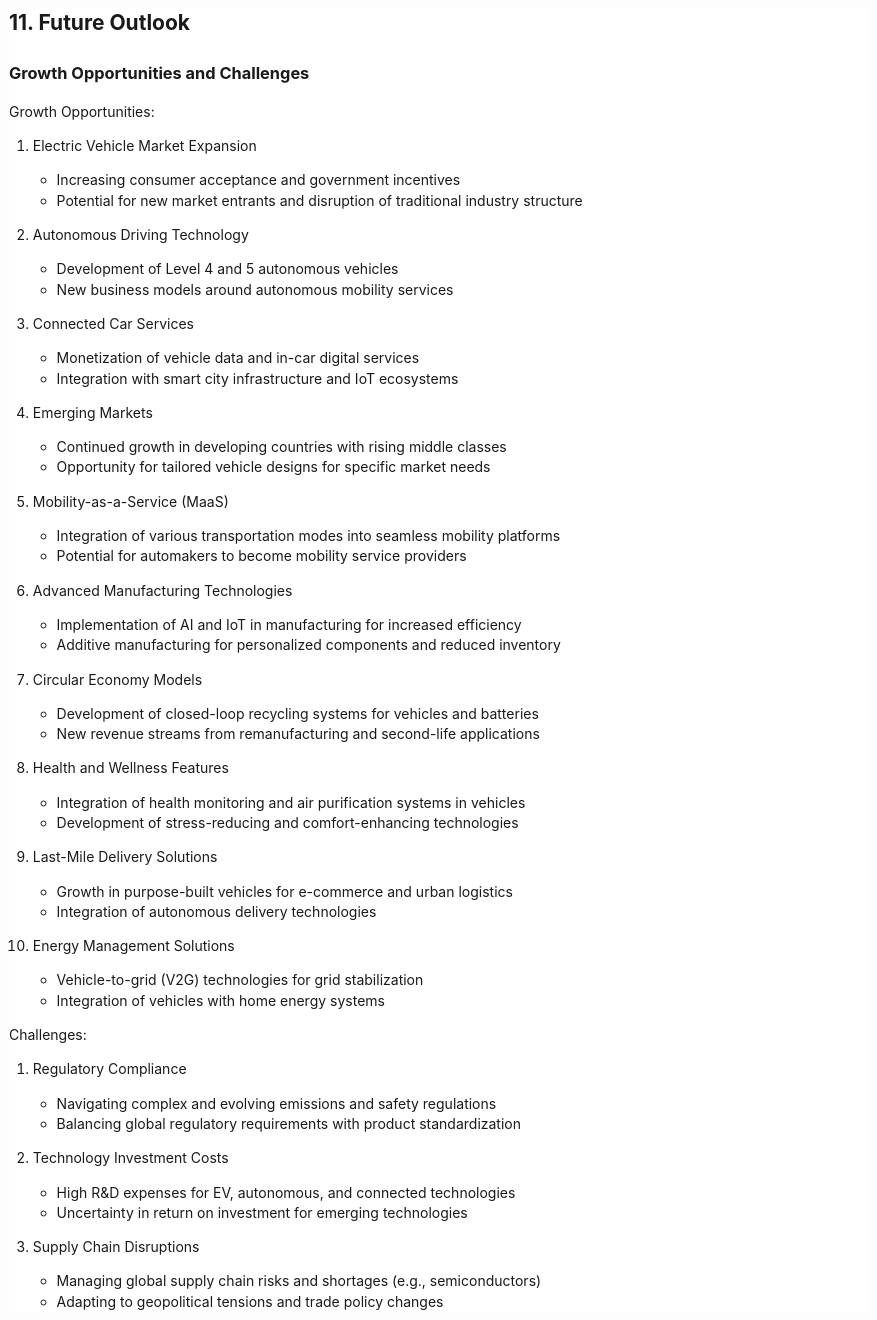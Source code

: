 ## 11. Future Outlook

### Growth Opportunities and Challenges

Growth Opportunities:
1. Electric Vehicle Market Expansion
   - Increasing consumer acceptance and government incentives
   - Potential for new market entrants and disruption of traditional industry structure

2. Autonomous Driving Technology
   - Development of Level 4 and 5 autonomous vehicles
   - New business models around autonomous mobility services

3. Connected Car Services
   - Monetization of vehicle data and in-car digital services
   - Integration with smart city infrastructure and IoT ecosystems

4. Emerging Markets
   - Continued growth in developing countries with rising middle classes
   - Opportunity for tailored vehicle designs for specific market needs

5. Mobility-as-a-Service (MaaS)
   - Integration of various transportation modes into seamless mobility platforms
   - Potential for automakers to become mobility service providers

6. Advanced Manufacturing Technologies
   - Implementation of AI and IoT in manufacturing for increased efficiency
   - Additive manufacturing for personalized components and reduced inventory

7. Circular Economy Models
   - Development of closed-loop recycling systems for vehicles and batteries
   - New revenue streams from remanufacturing and second-life applications

8. Health and Wellness Features
   - Integration of health monitoring and air purification systems in vehicles
   - Development of stress-reducing and comfort-enhancing technologies

9. Last-Mile Delivery Solutions
   - Growth in purpose-built vehicles for e-commerce and urban logistics
   - Integration of autonomous delivery technologies

10. Energy Management Solutions
    - Vehicle-to-grid (V2G) technologies for grid stabilization
    - Integration of vehicles with home energy systems

Challenges:
1. Regulatory Compliance
   - Navigating complex and evolving emissions and safety regulations
   - Balancing global regulatory requirements with product standardization

2. Technology Investment Costs
   - High R&D expenses for EV, autonomous, and connected technologies
   - Uncertainty in return on investment for emerging technologies

3. Supply Chain Disruptions
   - Managing global supply chain risks and shortages (e.g., semiconductors)
   - Adapting to geopolitical tensions and trade policy changes
